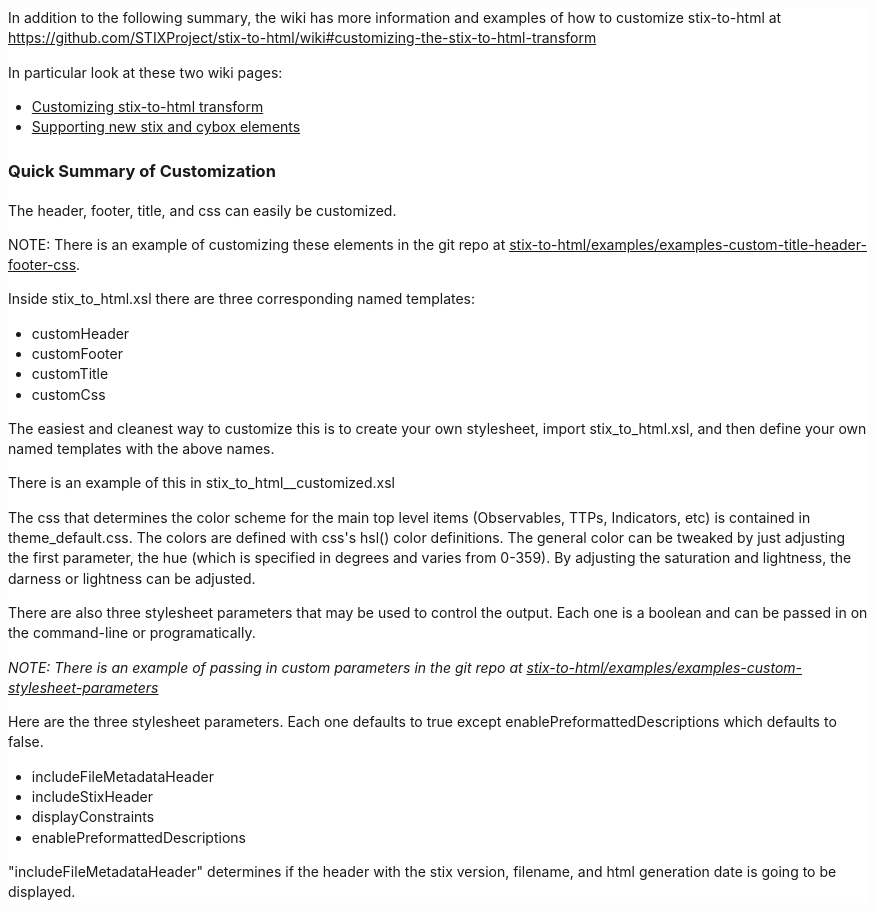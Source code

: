 In addition to the following summary, the wiki has more information and examples of how to customize stix-to-html at https://github.com/STIXProject/stix-to-html/wiki#customizing-the-stix-to-html-transform

In particular look at these two wiki pages:
 * [Customizing stix-to-html transform](https://github.com/STIXProject/stix-to-html/wiki/Customizing-stix-to-html-transform)
 * [Supporting new stix and cybox elements](https://github.com/STIXProject/stix-to-html/wiki/Supporting-new-stix-and-cybox-elements)

### Quick Summary of Customization

The header, footer, title, and css can easily be customized.

NOTE: There is an example of customizing these elements in the git repo at [stix-to-html/examples/examples-custom-title-header-footer-css](https://github.com/STIXProject/stix-to-html/tree/master/examples/examples-custom-title-header-footer-css).


Inside stix_to_html.xsl there are three corresponding named templates:
 * customHeader
 * customFooter
 * customTitle
 * customCss
 
The easiest and cleanest way to customize this is to create your own
stylesheet, import stix_to_html.xsl, and then define your own named templates
with the above names.

There is an example of this in stix_to_html__customized.xsl

The css that determines the color scheme for the main top level items
(Observables, TTPs, Indicators, etc) is contained in theme_default.css.  The
colors are defined with css's hsl() color definitions.  The general color can
be tweaked by just adjusting the first parameter, the hue (which is specified
in degrees and varies from 0-359).  By adjusting the saturation and lightness,
the darness or lightness can be adjusted.

There are also three stylesheet parameters that may be used to control the
output.  Each one is a boolean and can be passed in on the command-line or
programatically.

_NOTE: There is an example of passing in custom parameters in the git repo at [stix-to-html/examples/examples-custom-stylesheet-parameters](https://github.com/STIXProject/stix-to-html/tree/beta3/examples/examples-custom-stylesheet-parameters)_

Here are the three stylesheet parameters.  Each one defaults to true except enablePreformattedDescriptions which defaults to false.

 * includeFileMetadataHeader
 * includeStixHeader
 * displayConstraints
 * enablePreformattedDescriptions

"includeFileMetadataHeader" determines if the header with the stix version,
filename, and html generation date is going to be displayed.
